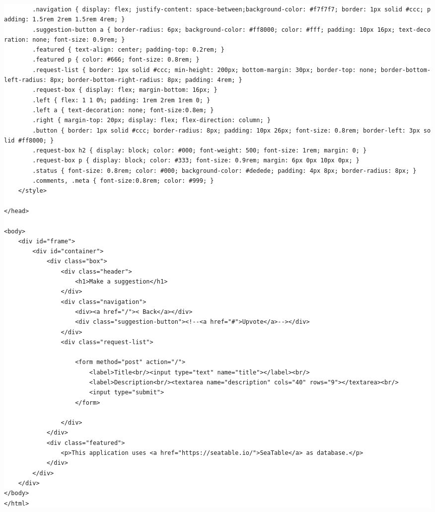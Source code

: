 ```
        .navigation { display: flex; justify-content: space-between;background-color: #f7f7f7; border: 1px solid #ccc; padding: 1.5rem 2rem 1.5rem 4rem; }
        .suggestion-button a { border-radius: 6px; background-color: #ff8000; color: #fff; padding: 10px 16px; text-decoration: none; font-size: 0.9rem; }
        .featured { text-align: center; padding-top: 0.2rem; }
        .featured p { color: #666; font-size: 0.8rem; }
        .request-list { border: 1px solid #ccc; min-height: 200px; bottom-margin: 30px; border-top: none; border-bottom-left-radius: 8px; border-bottom-right-radius: 8px; padding: 4rem; }
        .request-box { display: flex; margin-bottom: 16px; }
        .left { flex: 1 1 0%; padding: 1rem 2rem 1rem 0; }
        .left a { text-decoration: none; font-size:0.8em; }
        .right { margin-top: 20px; display: flex; flex-direction: column; }
        .button { border: 1px solid #ccc; border-radius: 8px; padding: 10px 26px; font-size: 0.8rem; border-left: 3px solid #ff8000; }
        .request-box h2 { display: block; color: #000; font-weight: 500; font-size: 1rem; margin: 0; }
        .request-box p { display: block; color: #333; font-size: 0.9rem; margin: 6px 0px 10px 0px; }
        .status { font-size: 0.8rem; color: #000; background-color: #dedede; padding: 4px 8px; border-radius: 8px; }
        .comments, .meta { font-size:0.8rem; color: #999; }
    </style>

</head>

<body>
    <div id="frame">
        <div id="container">
            <div class="box">
                <div class="header">
                    <h1>Make a suggestion</h1>
                </div>
                <div class="navigation">
                    <div><a href="/">< Back</a></div>
                    <div class="suggestion-button"><!--<a href="#">Upvote</a>--></div>
                </div>
                <div class="request-list">

                    <form method="post" action="/">
                        <label>Title<br/><input type="text" name="title"></label><br/>
                        <label>Description<br/><textarea name="description" cols="40" rows="9"></textarea><br/>
                        <input type="submit">
                    </form>

                </div>
            </div>
            <div class="featured">
                <p>This application uses <a href="https://seatable.io/">SeaTable</a> as database.</p>
            </div>
        </div>
    </div>
</body>
</html>

```
